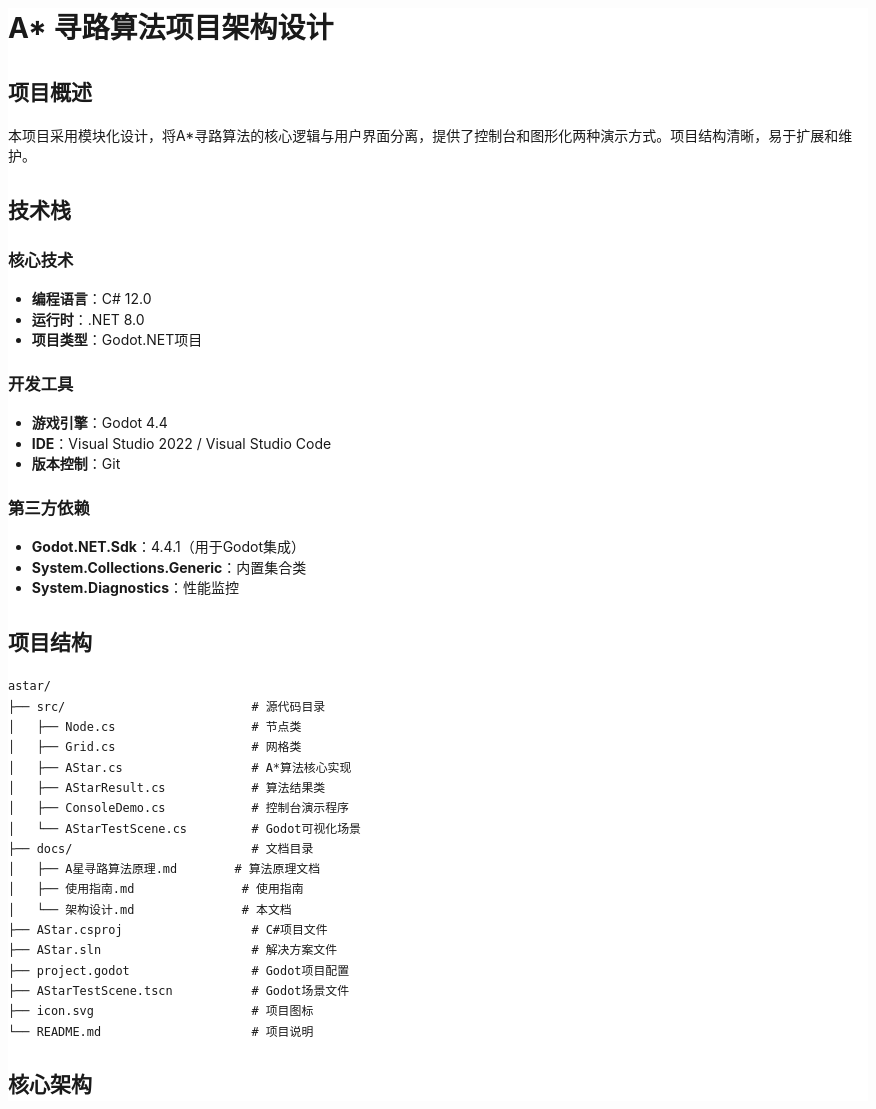 # A* 寻路算法项目架构设计

## 项目概述

本项目采用模块化设计，将A*寻路算法的核心逻辑与用户界面分离，提供了控制台和图形化两种演示方式。项目结构清晰，易于扩展和维护。

## 技术栈

### 核心技术
- **编程语言**：C# 12.0
- **运行时**：.NET 8.0
- **项目类型**：Godot.NET项目

### 开发工具
- **游戏引擎**：Godot 4.4
- **IDE**：Visual Studio 2022 / Visual Studio Code
- **版本控制**：Git

### 第三方依赖
- **Godot.NET.Sdk**：4.4.1（用于Godot集成）
- **System.Collections.Generic**：内置集合类
- **System.Diagnostics**：性能监控

## 项目结构

```
astar/
├── src/                          # 源代码目录
│   ├── Node.cs                   # 节点类
│   ├── Grid.cs                   # 网格类
│   ├── AStar.cs                  # A*算法核心实现
│   ├── AStarResult.cs            # 算法结果类
│   ├── ConsoleDemo.cs            # 控制台演示程序
│   └── AStarTestScene.cs         # Godot可视化场景
├── docs/                         # 文档目录
│   ├── A星寻路算法原理.md        # 算法原理文档
│   ├── 使用指南.md               # 使用指南
│   └── 架构设计.md               # 本文档
├── AStar.csproj                  # C#项目文件
├── AStar.sln                     # 解决方案文件
├── project.godot                 # Godot项目配置
├── AStarTestScene.tscn           # Godot场景文件
├── icon.svg                      # 项目图标
└── README.md                     # 项目说明
```

## 核心架构
